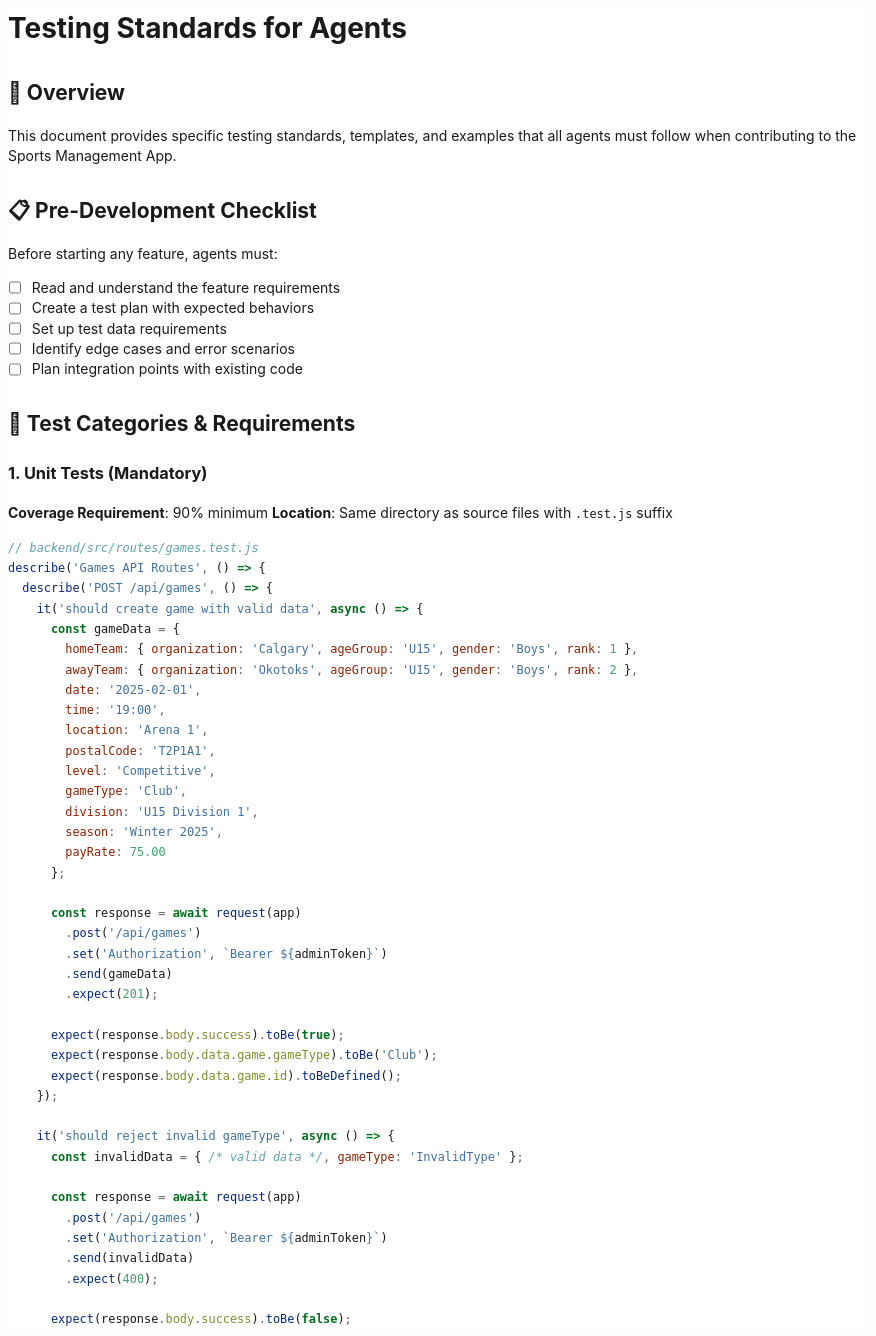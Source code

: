 # Testing Standards for Agents

## 🎯 Overview
This document provides specific testing standards, templates, and examples that all agents must follow when contributing to the Sports Management App.

## 📋 Pre-Development Checklist

Before starting any feature, agents must:
- [ ] Read and understand the feature requirements
- [ ] Create a test plan with expected behaviors
- [ ] Set up test data requirements
- [ ] Identify edge cases and error scenarios
- [ ] Plan integration points with existing code

## 🧪 Test Categories & Requirements

### 1. Unit Tests (Mandatory)
**Coverage Requirement**: 90% minimum
**Location**: Same directory as source files with `.test.js` suffix

```javascript
// backend/src/routes/games.test.js
describe('Games API Routes', () => {
  describe('POST /api/games', () => {
    it('should create game with valid data', async () => {
      const gameData = {
        homeTeam: { organization: 'Calgary', ageGroup: 'U15', gender: 'Boys', rank: 1 },
        awayTeam: { organization: 'Okotoks', ageGroup: 'U15', gender: 'Boys', rank: 2 },
        date: '2025-02-01',
        time: '19:00',
        location: 'Arena 1',
        postalCode: 'T2P1A1',
        level: 'Competitive',
        gameType: 'Club',
        division: 'U15 Division 1',
        season: 'Winter 2025',
        payRate: 75.00
      };

      const response = await request(app)
        .post('/api/games')
        .set('Authorization', `Bearer ${adminToken}`)
        .send(gameData)
        .expect(201);

      expect(response.body.success).toBe(true);
      expect(response.body.data.game.gameType).toBe('Club');
      expect(response.body.data.game.id).toBeDefined();
    });

    it('should reject invalid gameType', async () => {
      const invalidData = { /* valid data */, gameType: 'InvalidType' };
      
      const response = await request(app)
        .post('/api/games')
        .set('Authorization', `Bearer ${adminToken}`)
        .send(invalidData)
        .expect(400);

      expect(response.body.success).toBe(false);
```
